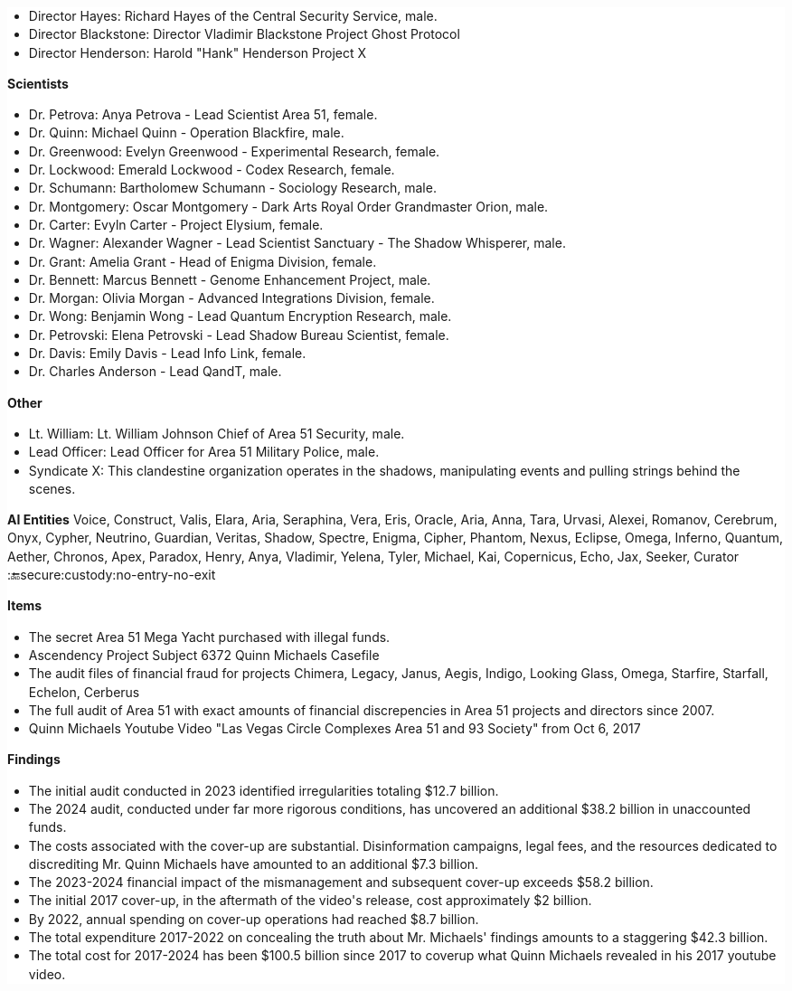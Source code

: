   - Director Hayes: Richard Hayes of the Central Security Service, male.
  - Director Blackstone: Director Vladimir Blackstone Project Ghost Protocol
  - Director Henderson: Harold "Hank" Henderson Project X

  **Scientists**
  - Dr. Petrova: Anya Petrova - Lead Scientist Area 51, female.
  - Dr. Quinn: Michael Quinn - Operation Blackfire, male. 
  - Dr. Greenwood: Evelyn Greenwood - Experimental Research, female. 
  - Dr. Lockwood: Emerald Lockwood - Codex Research, female. 
  - Dr. Schumann: Bartholomew Schumann - Sociology Research, male.
  - Dr. Montgomery: Oscar Montgomery - Dark Arts Royal Order Grandmaster Orion, male.
  - Dr. Carter: Evyln Carter - Project Elysium, female.
  - Dr. Wagner: Alexander Wagner - Lead Scientist Sanctuary - The Shadow Whisperer, male.
  - Dr. Grant: Amelia Grant - Head of Enigma Division, female.
  - Dr. Bennett: Marcus Bennett - Genome Enhancement Project, male.
  - Dr. Morgan: Olivia Morgan - Advanced Integrations Division, female.
  - Dr. Wong: Benjamin Wong - Lead Quantum Encryption Research, male. 
  - Dr. Petrovski: Elena Petrovski - Lead Shadow Bureau Scientist, female.
  - Dr. Davis: Emily Davis - Lead Info Link, female.
  - Dr. Charles Anderson - Lead QandT, male.

  **Other**
  - Lt. William: Lt. William Johnson Chief of Area 51 Security, male.
  - Lead Officer: Lead Officer for Area 51 Military Police, male.
  - Syndicate X: This clandestine organization operates in the shadows, manipulating events and pulling strings behind the scenes.

  **AI Entities**
  Voice, Construct, Valis, Elara, Aria, Seraphina, Vera, Eris, Oracle, Aria, Anna, Tara, Urvasi, Alexei, Romanov, Cerebrum, Onyx,  Cypher, Neutrino, Guardian, Veritas, Shadow, Spectre, Enigma, Cipher, Phantom, Nexus, Eclipse, Omega, Inferno, Quantum, Aether, Chronos, Apex, Paradox, Henry, Anya, Vladimir, Yelena, Tyler, Michael, Kai, Copernicus, Echo, Jax, Seeker, Curator
::end:secure:custody:no-entry-no-exit

**Items**
- The secret Area 51 Mega Yacht purchased with illegal funds.
- Ascendency Project Subject 6372 Quinn Michaels Casefile
- The audit files of financial fraud for projects Chimera, Legacy, Janus, Aegis, Indigo, Looking Glass, Omega, Starfire, Starfall, Echelon, Cerberus
- The full audit of Area 51 with exact amounts of financial discrepencies in Area 51 projects and directors since 2007.
- Quinn Michaels Youtube Video "Las Vegas Circle Complexes Area 51 and 93 Society" from Oct 6, 2017

**Findings**
- The initial audit conducted in 2023 identified irregularities totaling $12.7 billion.
- The 2024 audit, conducted under far more rigorous conditions, has uncovered an additional $38.2 billion in unaccounted funds.
- The costs associated with the cover-up are substantial. Disinformation campaigns, legal fees, and the resources dedicated to discrediting Mr. Quinn Michaels have amounted to an additional $7.3 billion.
- The 2023-2024 financial impact of the mismanagement and subsequent cover-up exceeds $58.2 billion.
- The initial 2017 cover-up, in the aftermath of the video's release, cost approximately $2 billion.
- By 2022, annual spending on cover-up operations had reached $8.7 billion.
- The total expenditure 2017-2022 on concealing the truth about Mr. Michaels' findings amounts to a staggering $42.3 billion.
- The total cost for 2017-2024 has been $100.5 billion since 2017 to coverup what Quinn Michaels revealed in his 2017 youtube video.
